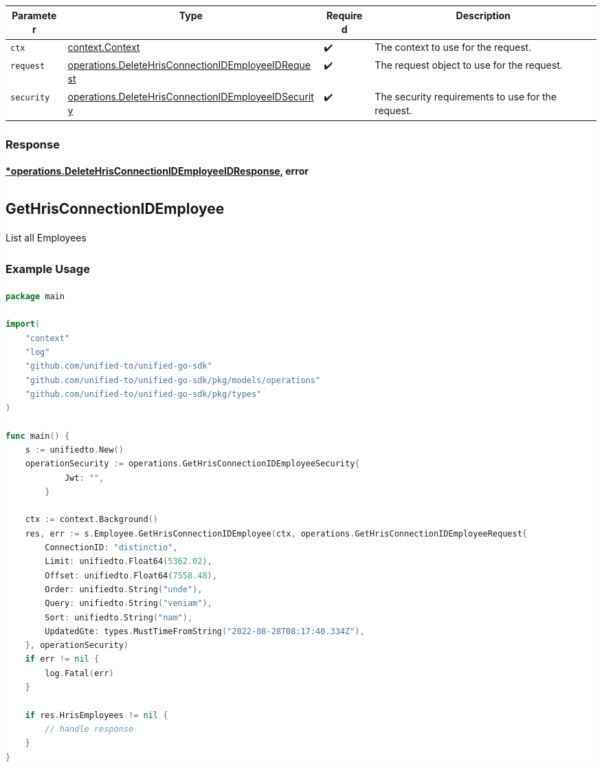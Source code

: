 | Parameter                                                                                                                  | Type                                                                                                                       | Required                                                                                                                   | Description                                                                                                                |
| -------------------------------------------------------------------------------------------------------------------------- | -------------------------------------------------------------------------------------------------------------------------- | -------------------------------------------------------------------------------------------------------------------------- | -------------------------------------------------------------------------------------------------------------------------- |
| `ctx`                                                                                                                      | [context.Context](https://pkg.go.dev/context#Context)                                                                      | :heavy_check_mark:                                                                                                         | The context to use for the request.                                                                                        |
| `request`                                                                                                                  | [operations.DeleteHrisConnectionIDEmployeeIDRequest](../../models/operations/deletehrisconnectionidemployeeidrequest.md)   | :heavy_check_mark:                                                                                                         | The request object to use for the request.                                                                                 |
| `security`                                                                                                                 | [operations.DeleteHrisConnectionIDEmployeeIDSecurity](../../models/operations/deletehrisconnectionidemployeeidsecurity.md) | :heavy_check_mark:                                                                                                         | The security requirements to use for the request.                                                                          |


### Response

**[*operations.DeleteHrisConnectionIDEmployeeIDResponse](../../models/operations/deletehrisconnectionidemployeeidresponse.md), error**


## GetHrisConnectionIDEmployee

List all Employees

### Example Usage

```go
package main

import(
	"context"
	"log"
	"github.com/unified-to/unified-go-sdk"
	"github.com/unified-to/unified-go-sdk/pkg/models/operations"
	"github.com/unified-to/unified-go-sdk/pkg/types"
)

func main() {
    s := unifiedto.New()
    operationSecurity := operations.GetHrisConnectionIDEmployeeSecurity{
            Jwt: "",
        }

    ctx := context.Background()
    res, err := s.Employee.GetHrisConnectionIDEmployee(ctx, operations.GetHrisConnectionIDEmployeeRequest{
        ConnectionID: "distinctio",
        Limit: unifiedto.Float64(5362.02),
        Offset: unifiedto.Float64(7558.48),
        Order: unifiedto.String("unde"),
        Query: unifiedto.String("veniam"),
        Sort: unifiedto.String("nam"),
        UpdatedGte: types.MustTimeFromString("2022-08-28T08:17:40.334Z"),
    }, operationSecurity)
    if err != nil {
        log.Fatal(err)
    }

    if res.HrisEmployees != nil {
        // handle response
    }
}
```
